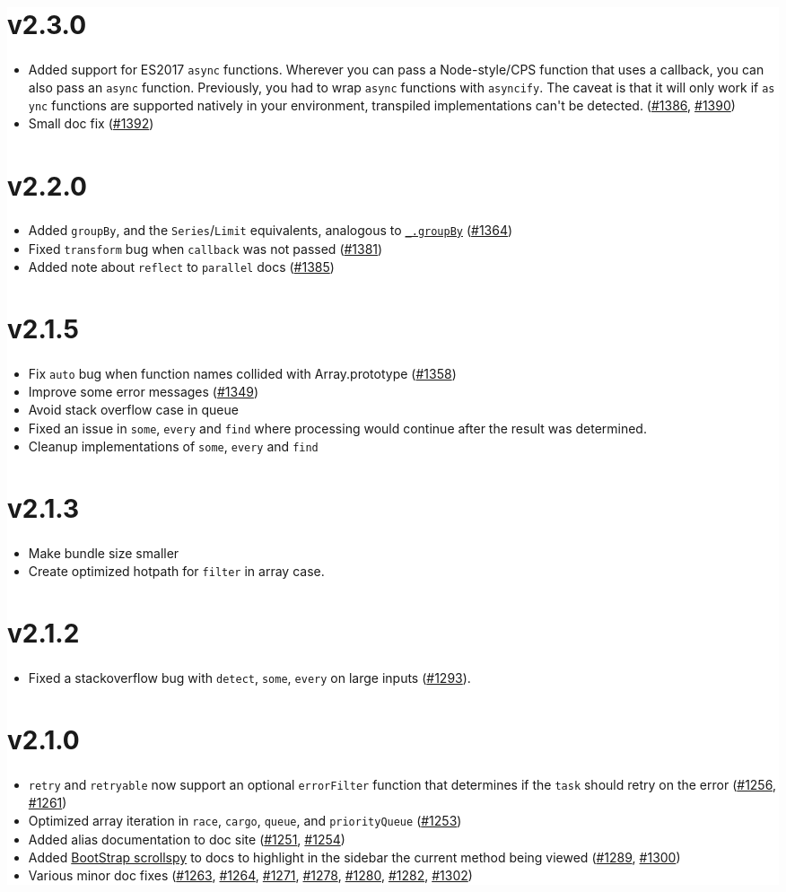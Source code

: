 # v2.3.0
- Added support for ES2017 `async` functions.  Wherever you can pass a Node-style/CPS function that uses a callback, you can also pass an `async` function.  Previously, you had to wrap `async` functions with `asyncify`.  The caveat is that it will only work if `async` functions are supported natively in your environment, transpiled implementations can't be detected.  ([#1386](https://github.com/caolan/async/issues/1386), [#1390](https://github.com/caolan/async/issues/1390))
- Small doc fix ([#1392](https://github.com/caolan/async/issues/1392))

# v2.2.0
- Added `groupBy`, and the `Series`/`Limit` equivalents, analogous to [`_.groupBy`](http://lodash.com/docs#groupBy) ([#1364](https://github.com/caolan/async/issues/1364))
- Fixed `transform` bug when `callback` was not passed ([#1381](https://github.com/caolan/async/issues/1381))
- Added note about `reflect` to `parallel` docs ([#1385](https://github.com/caolan/async/issues/1385))

# v2.1.5
- Fix `auto` bug when function names collided with Array.prototype ([#1358](https://github.com/caolan/async/issues/1358))
- Improve some error messages ([#1349](https://github.com/caolan/async/issues/1349))
- Avoid stack overflow case in queue
- Fixed an issue in `some`, `every` and `find` where processing would continue after the result was determined.
- Cleanup implementations of `some`, `every` and `find`

# v2.1.3
- Make bundle size smaller
- Create optimized hotpath for `filter` in array case.

# v2.1.2
- Fixed a stackoverflow bug with `detect`, `some`, `every` on large inputs ([#1293](https://github.com/caolan/async/issues/1293)).

# v2.1.0

- `retry` and `retryable` now support an optional `errorFilter` function that determines if the `task` should retry on the error ([#1256](https://github.com/caolan/async/issues/1256), [#1261](https://github.com/caolan/async/issues/1261))
- Optimized array iteration in `race`, `cargo`, `queue`, and `priorityQueue` ([#1253](https://github.com/caolan/async/issues/1253))
- Added alias documentation to doc site ([#1251](https://github.com/caolan/async/issues/1251), [#1254](https://github.com/caolan/async/issues/1254))
- Added [BootStrap scrollspy](http://getbootstrap.com/javascript/#scrollspy) to docs to highlight in the sidebar the current method being viewed  ([#1289](https://github.com/caolan/async/issues/1289), [#1300](https://github.com/caolan/async/issues/1300))
- Various minor doc fixes ([#1263](https://github.com/caolan/async/issues/1263), [#1264](https://github.com/caolan/async/issues/1264), [#1271](https://github.com/caolan/async/issues/1271), [#1278](https://github.com/caolan/async/issues/1278), [#1280](https://github.com/caolan/async/issues/1280), [#1282](https://github.com/caolan/async/issues/1282), [#1302](https://github.com/caolan/async/issues/1302))
